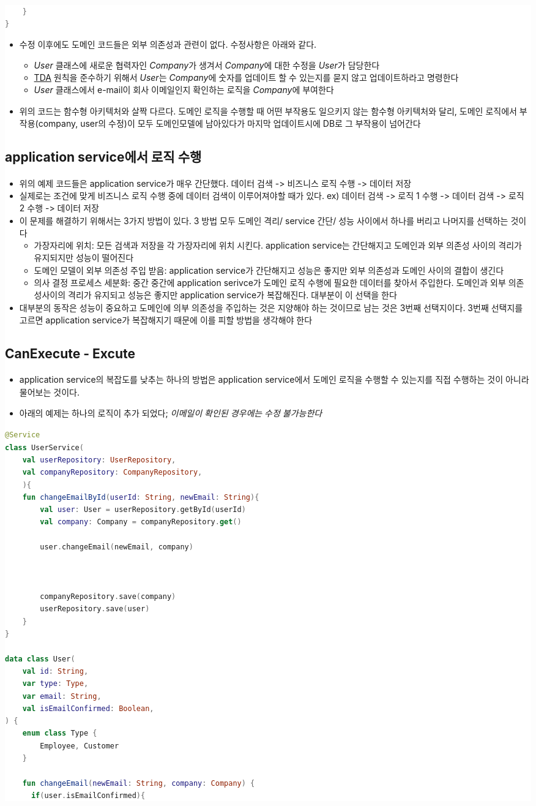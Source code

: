 ```kotlin
    }
}
```

- 수정 이후에도 도메인 코드들은 외부 의존성과 관련이 없다. 수정사항은 아래와 같다.
  - *User* 클래스에 새로운 협력자인 *Company*가 생겨서 *Company*에 대한 수정을 *User*가 담당한다
  - [TDA]() 원칙을 준수하기 위해서 *User*는 *Company*에 숫자를 업데이트 할 수 있는지를 묻지 않고 업데이트하라고 명령한다
  - *User* 클래스에서 e-mail이 회사 이메일인지 확인하는 로직을 *Company*에 부여한다

- 위의 코드는 함수형 아키텍처와 살짝 다르다. 도메인 로직을 수행할 때 어떤 부작용도 일으키지 않는 함수형 아키텍처와 달리, 도메인 로직에서 부작용(company, user의 수정)이 모두 도메인모델에 남아있다가 마지막 업데이트시에 DB로 그 부작용이 넘어간다

application service에서 로직 수행
----------------

- 위의 예제 코드들은 application service가 매우 간단했다. 데이터 검색 -> 비즈니스 로직 수행 -> 데이터 저장
- 실제로는 조건에 맞게 비즈니스 로직 수행 중에 데이터 검색이 이루어져야할 때가 있다. ex) 데이터 검색 -> 로직 1 수행 -> 데이터 검색 -> 로직 2 수행 -> 데이터 저장
- 이 문제를 해결하기 위해서는 3가지 방법이 있다. 3 방법 모두 도메인 격리/ service 간단/ 성능 사이에서 하나를 버리고 나머지를 선택하는 것이다
  - 가장자리에 위치: 모든 검색과 저장을 각 가장자리에 위치 시킨다. application service는 간단해지고 도메인과 외부 의존성 사이의 격리가 유지되지만 성능이 떨어진다
  - 도메인 모델이 외부 의존성 주입 받음: application service가 간단해지고 성능은 좋지만 외부 의존성과 도메인 사이의 결합이 생긴다
  - 의사 결정 프로세스 세분화: 중간 중간에 application serivce가 도메인 로직 수행에 필요한 데이터를 찾아서 주입한다. 도메인과 외부 의존성사이의 격리가 유지되고 성능은 좋지만 application service가 복잡해진다. 대부분이 이 선택을 한다
- 대부분의 동작은 성능이 중요하고 도메인에 의부 의존성을 주입하는 것은 지양해야 하는 것이므로 남는 것은 3번째 선택지이다. 3번째 선택지를 고르면 application service가 복잡해지기 때문에 이를 피할 방법을 생각해야 한다

CanExecute - Excute
-----------

- application service의 복잡도를 낮추는 하나의 방법은 application service에서 도메인 로직을 수행할 수 있는지를 직접 수행하는 것이 아니라 물어보는 것이다.

- 아래의 예제는 하나의 로직이 추가 되었다; *이메일이 확인된 경우에는 수정 불가능한다*

```kotlin
@Service
class UserService(
    val userRepository: UserRepository,
    val companyRepository: CompanyRepository,
    ){
    fun changeEmailById(userId: String, newEmail: String){
        val user: User = userRepository.getById(userId)
        val company: Company = companyRepository.get()

        user.changeEmail(newEmail, company)



        companyRepository.save(company)
        userRepository.save(user)
    }
}

data class User(
    val id: String,
    var type: Type,
    var email: String,
    val isEmailConfirmed: Boolean,
) {
    enum class Type {
        Employee, Customer
    }

    fun changeEmail(newEmail: String, company: Company) {
      if(user.isEmailConfirmed){
```